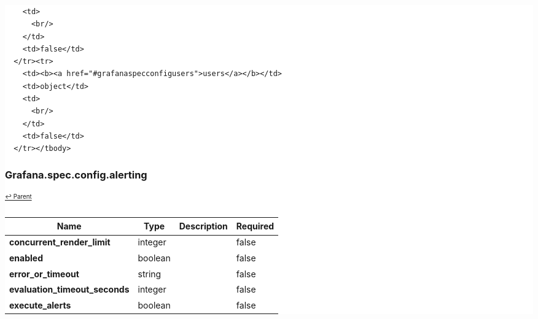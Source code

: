         <td>
          <br/>
        </td>
        <td>false</td>
      </tr><tr>
        <td><b><a href="#grafanaspecconfigusers">users</a></b></td>
        <td>object</td>
        <td>
          <br/>
        </td>
        <td>false</td>
      </tr></tbody>
</table>


### Grafana.spec.config.alerting
<sup><sup>[↩ Parent](#grafanaspecconfig)</sup></sup>





<table>
    <thead>
        <tr>
            <th>Name</th>
            <th>Type</th>
            <th>Description</th>
            <th>Required</th>
        </tr>
    </thead>
    <tbody><tr>
        <td><b>concurrent_render_limit</b></td>
        <td>integer</td>
        <td>
          <br/>
        </td>
        <td>false</td>
      </tr><tr>
        <td><b>enabled</b></td>
        <td>boolean</td>
        <td>
          <br/>
        </td>
        <td>false</td>
      </tr><tr>
        <td><b>error_or_timeout</b></td>
        <td>string</td>
        <td>
          <br/>
        </td>
        <td>false</td>
      </tr><tr>
        <td><b>evaluation_timeout_seconds</b></td>
        <td>integer</td>
        <td>
          <br/>
        </td>
        <td>false</td>
      </tr><tr>
        <td><b>execute_alerts</b></td>
        <td>boolean</td>
        <td>
          <br/>
        </td>
        <td>false</td>